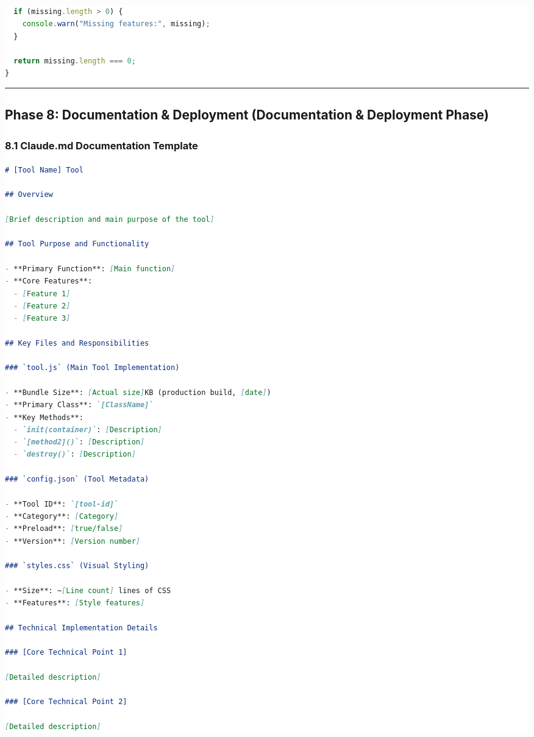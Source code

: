 ```javascript
  if (missing.length > 0) {
    console.warn("Missing features:", missing);
  }

  return missing.length === 0;
}
```

---

## Phase 8: Documentation & Deployment (Documentation & Deployment Phase)

### 8.1 Claude.md Documentation Template

```markdown
# [Tool Name] Tool

## Overview

[Brief description and main purpose of the tool]

## Tool Purpose and Functionality

- **Primary Function**: [Main function]
- **Core Features**:
  - [Feature 1]
  - [Feature 2]
  - [Feature 3]

## Key Files and Responsibilities

### `tool.js` (Main Tool Implementation)

- **Bundle Size**: [Actual size]KB (production build, [date])
- **Primary Class**: `[ClassName]`
- **Key Methods**:
  - `init(container)`: [Description]
  - `[method2]()`: [Description]
  - `destroy()`: [Description]

### `config.json` (Tool Metadata)

- **Tool ID**: `[tool-id]`
- **Category**: [Category]
- **Preload**: [true/false]
- **Version**: [Version number]

### `styles.css` (Visual Styling)

- **Size**: ~[Line count] lines of CSS
- **Features**: [Style features]

## Technical Implementation Details

### [Core Technical Point 1]

[Detailed description]

### [Core Technical Point 2]

[Detailed description]

```